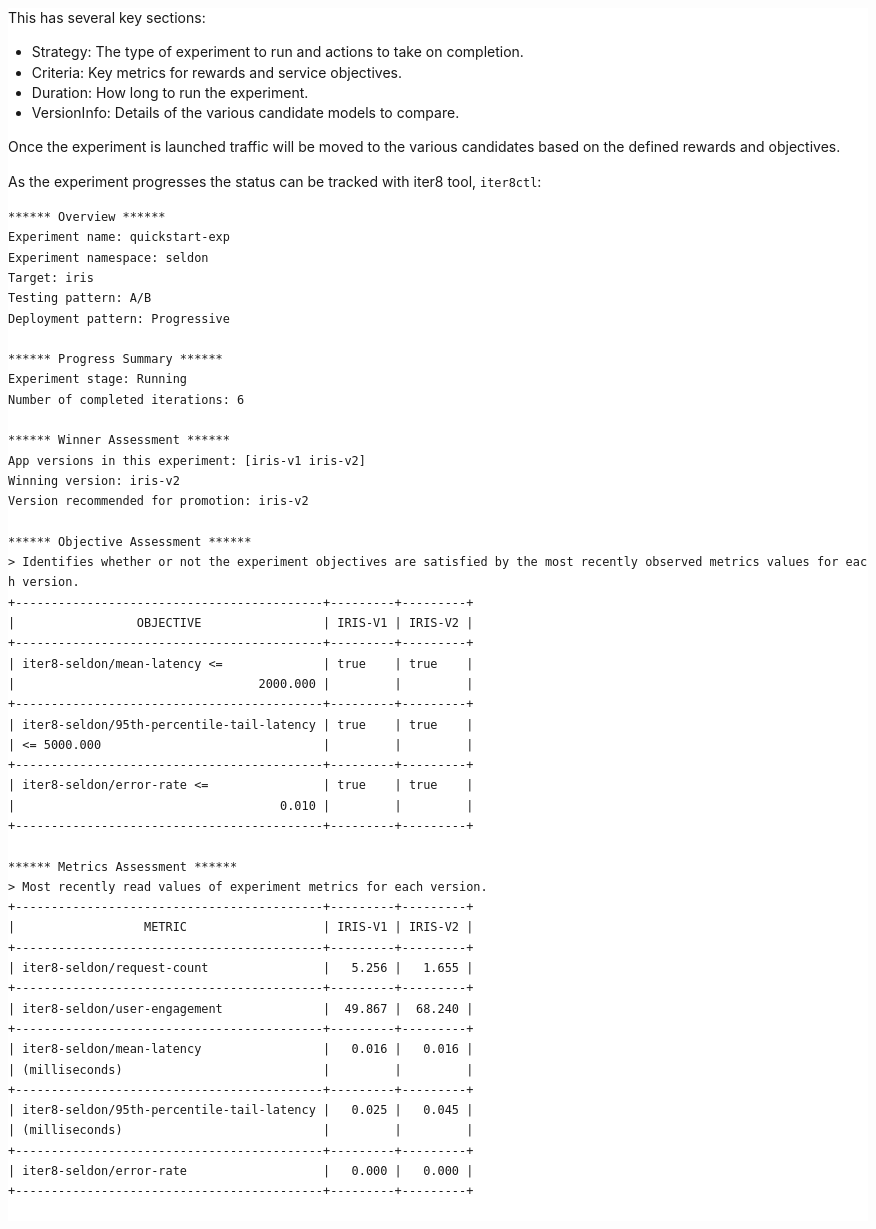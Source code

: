 This has several key sections:

 * Strategy: The type of experiment to run and actions to take on completion.
 * Criteria: Key metrics for rewards and service objectives.
 * Duration: How long to run the experiment.
 * VersionInfo: Details of the various candidate models to compare.

Once the experiment is launched traffic will be moved to the various candidates based on the defined rewards and objectives.

As the experiment progresses the status can be tracked with iter8 tool, `iter8ctl`:

```
****** Overview ******
Experiment name: quickstart-exp
Experiment namespace: seldon
Target: iris
Testing pattern: A/B
Deployment pattern: Progressive

****** Progress Summary ******
Experiment stage: Running
Number of completed iterations: 6

****** Winner Assessment ******
App versions in this experiment: [iris-v1 iris-v2]
Winning version: iris-v2
Version recommended for promotion: iris-v2

****** Objective Assessment ******
> Identifies whether or not the experiment objectives are satisfied by the most recently observed metrics values for each version.
+-------------------------------------------+---------+---------+
|                 OBJECTIVE                 | IRIS-V1 | IRIS-V2 |
+-------------------------------------------+---------+---------+
| iter8-seldon/mean-latency <=              | true    | true    |
|                                  2000.000 |         |         |
+-------------------------------------------+---------+---------+
| iter8-seldon/95th-percentile-tail-latency | true    | true    |
| <= 5000.000                               |         |         |
+-------------------------------------------+---------+---------+
| iter8-seldon/error-rate <=                | true    | true    |
|                                     0.010 |         |         |
+-------------------------------------------+---------+---------+

****** Metrics Assessment ******
> Most recently read values of experiment metrics for each version.
+-------------------------------------------+---------+---------+
|                  METRIC                   | IRIS-V1 | IRIS-V2 |
+-------------------------------------------+---------+---------+
| iter8-seldon/request-count                |   5.256 |   1.655 |
+-------------------------------------------+---------+---------+
| iter8-seldon/user-engagement              |  49.867 |  68.240 |
+-------------------------------------------+---------+---------+
| iter8-seldon/mean-latency                 |   0.016 |   0.016 |
| (milliseconds)                            |         |         |
+-------------------------------------------+---------+---------+
| iter8-seldon/95th-percentile-tail-latency |   0.025 |   0.045 |
| (milliseconds)                            |         |         |
+-------------------------------------------+---------+---------+
| iter8-seldon/error-rate                   |   0.000 |   0.000 |
+-------------------------------------------+---------+---------+


```

